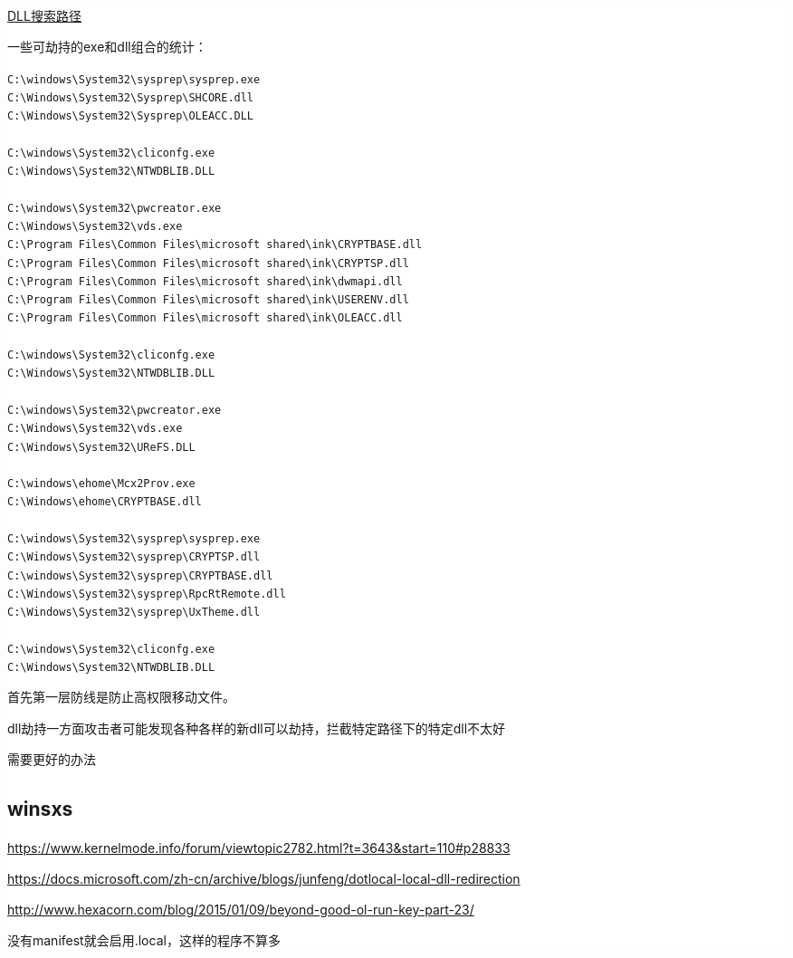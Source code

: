 [DLL搜索路径](https://docs.microsoft.com/en-us/windows/win32/dlls/dynamic-link-library-search-order) 

一些可劫持的exe和dll组合的统计：

```
C:\windows\System32\sysprep\sysprep.exe
C:\Windows\System32\Sysprep\SHCORE.dll
C:\Windows\System32\Sysprep\OLEACC.DLL

C:\windows\System32\cliconfg.exe
C:\Windows\System32\NTWDBLIB.DLL

C:\windows\System32\pwcreator.exe
C:\Windows\System32\vds.exe
C:\Program Files\Common Files\microsoft shared\ink\CRYPTBASE.dll
C:\Program Files\Common Files\microsoft shared\ink\CRYPTSP.dll
C:\Program Files\Common Files\microsoft shared\ink\dwmapi.dll
C:\Program Files\Common Files\microsoft shared\ink\USERENV.dll
C:\Program Files\Common Files\microsoft shared\ink\OLEACC.dll

C:\windows\System32\cliconfg.exe
C:\Windows\System32\NTWDBLIB.DLL

C:\windows\System32\pwcreator.exe
C:\Windows\System32\vds.exe
C:\Windows\System32\UReFS.DLL

C:\windows\ehome\Mcx2Prov.exe
C:\Windows\ehome\CRYPTBASE.dll

C:\windows\System32\sysprep\sysprep.exe
C:\Windows\System32\sysprep\CRYPTSP.dll
C:\windows\System32\sysprep\CRYPTBASE.dll
C:\Windows\System32\sysprep\RpcRtRemote.dll
C:\Windows\System32\sysprep\UxTheme.dll

C:\windows\System32\cliconfg.exe
C:\Windows\System32\NTWDBLIB.DLL
```

首先第一层防线是防止高权限移动文件。

dll劫持一方面攻击者可能发现各种各样的新dll可以劫持，拦截特定路径下的特定dll不太好

需要更好的办法

## winsxs

https://www.kernelmode.info/forum/viewtopic2782.html?t=3643&start=110#p28833

https://docs.microsoft.com/zh-cn/archive/blogs/junfeng/dotlocal-local-dll-redirection

http://www.hexacorn.com/blog/2015/01/09/beyond-good-ol-run-key-part-23/

没有manifest就会启用.local，这样的程序不算多
